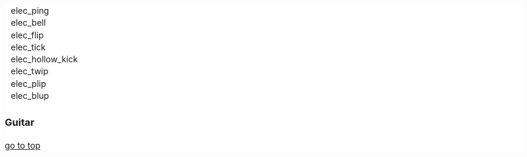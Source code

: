 <div>
  <audio controls style="width:400px; height:25px; padding: 0; margin: 0">
    <source src="samples-mp3/elec_ping.mp3" type="audio/mpeg">
  </audio>
  <span style="padding-left: 10px;">elec_ping</span>
</div>
<div>
  <audio controls style="width:400px; height:25px; padding: 0; margin: 0">
    <source src="samples-mp3/elec_bell.mp3" type="audio/mpeg">
  </audio>
  <span style="padding-left: 10px;">elec_bell</span>
</div>
<div>
  <audio controls style="width:400px; height:25px; padding: 0; margin: 0">
    <source src="samples-mp3/elec_flip.mp3" type="audio/mpeg">
  </audio>
  <span style="padding-left: 10px;">elec_flip</span>
</div>
<div>
  <audio controls style="width:400px; height:25px; padding: 0; margin: 0">
    <source src="samples-mp3/elec_tick.mp3" type="audio/mpeg">
  </audio>
  <span style="padding-left: 10px;">elec_tick</span>
</div>
<div>
  <audio controls style="width:400px; height:25px; padding: 0; margin: 0">
    <source src="samples-mp3/elec_hollow_kick.mp3" type="audio/mpeg">
  </audio>
  <span style="padding-left: 10px;">elec_hollow_kick</span>
</div>
<div>
  <audio controls style="width:400px; height:25px; padding: 0; margin: 0">
    <source src="samples-mp3/elec_twip.mp3" type="audio/mpeg">
  </audio>
  <span style="padding-left: 10px;">elec_twip</span>
</div>
<div>
  <audio controls style="width:400px; height:25px; padding: 0; margin: 0">
    <source src="samples-mp3/elec_plip.mp3" type="audio/mpeg">
  </audio>
  <span style="padding-left: 10px;">elec_plip</span>
</div>
<div>
  <audio controls style="width:400px; height:25px; padding: 0; margin: 0">
    <source src="samples-mp3/elec_blup.mp3" type="audio/mpeg">
  </audio>
  <span style="padding-left: 10px;">elec_blup</span>
</div>


### Guitar
[go to top](#list-of-all-samples)

